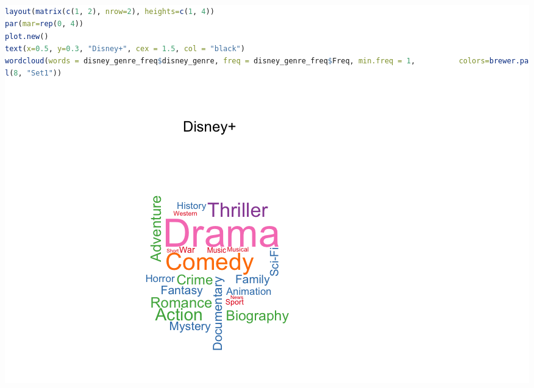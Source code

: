 ```r
layout(matrix(c(1, 2), nrow=2), heights=c(1, 4))
par(mar=rep(0, 4))
plot.new()
text(x=0.5, y=0.3, "Disney+", cex = 1.5, col = "black")
wordcloud(words = disney_genre_freq$disney_genre, freq = disney_genre_freq$Freq, min.freq = 1,          colors=brewer.pal(8, "Set1"))
```

![](imdb_and_rotten_files/figure-html/unnamed-chunk-49-1.png)
